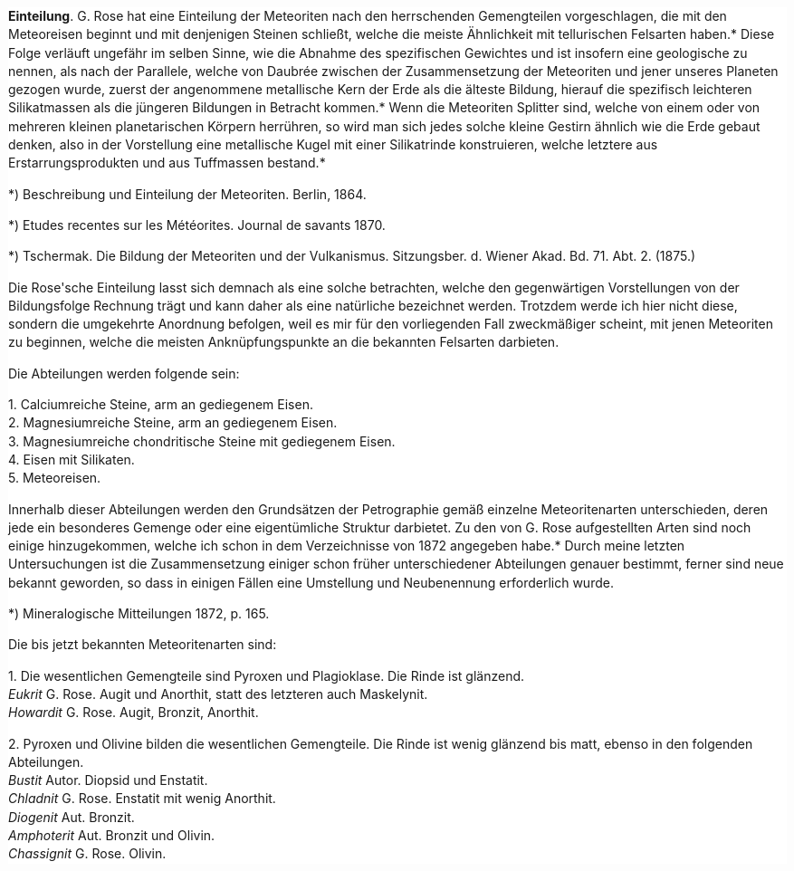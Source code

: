 **Einteilung**. G. Rose hat eine Einteilung der Meteoriten nach den herrschenden Gemengteilen vorgeschlagen, die mit den Meteoreisen beginnt und mit denjenigen Steinen schließt, welche die meiste Ähnlichkeit mit tellurischen Felsarten haben.* Diese Folge verläuft ungefähr im selben Sinne, wie die Abnahme des spezifischen Gewichtes und ist insofern eine geologische zu nennen, als nach der Parallele, welche von Daubrée zwischen der Zusammensetzung der Meteoriten und jener unseres Planeten gezogen wurde, zuerst der angenommene metallische Kern der Erde als die älteste Bildung, hierauf die spezifisch leichteren Silikatmassen als die jüngeren Bildungen in Betracht kommen.* Wenn die Meteoriten Splitter sind, welche von einem oder von mehreren kleinen planetarischen Körpern herrühren, so wird man sich jedes solche kleine Gestirn ähnlich wie die Erde gebaut denken, also in der Vorstellung eine metallische Kugel mit einer Silikatrinde konstruieren, welche letztere aus Erstarrungsprodukten und aus Tuffmassen bestand.*

*) Beschreibung und Einteilung der Meteoriten. Berlin, 1864.

*) Etudes recentes sur les Météorites. Journal de savants 1870.

*) Tschermak. Die Bildung der Meteoriten und der Vulkanismus. Sitzungsber. d. Wiener Akad. Bd. 71. Abt. 2. (1875.)

Die Rose'sche Einteilung lasst sich demnach als eine solche betrachten, welche den gegenwärtigen Vorstellungen von der Bildungsfolge Rechnung trägt und kann daher als eine natürliche bezeichnet werden. Trotzdem werde ich hier nicht diese, sondern die umgekehrte Anordnung befolgen, weil es mir für den vorliegenden Fall zweckmäßiger scheint, mit jenen Meteoriten zu beginnen, welche die meisten Anknüpfungspunkte an die bekannten Felsarten darbieten.

Die Abteilungen werden folgende sein:

1\. Calciumreiche Steine, arm an gediegenem Eisen.  
2\. Magnesiumreiche Steine, arm an gediegenem Eisen.  
3\. Magnesiumreiche chondritische Steine mit gediegenem Eisen.  
4\. Eisen mit Silikaten.  
5\. Meteoreisen.

Innerhalb dieser Abteilungen werden den Grundsätzen der Petrographie gemäß einzelne Meteoritenarten unterschieden, deren jede ein besonderes Gemenge oder eine eigentümliche Struktur darbietet. Zu den von G. Rose aufgestellten Arten sind noch einige hinzugekommen, welche ich schon in dem Verzeichnisse von 1872 angegeben habe.* Durch meine letzten Untersuchungen ist die Zusammensetzung einiger schon früher unterschiedener Abteilungen genauer bestimmt, ferner sind neue bekannt geworden, so dass in einigen Fällen eine Umstellung und Neubenennung erforderlich wurde.

*) Mineralogische Mitteilungen 1872, p. 165.

Die bis jetzt bekannten Meteoritenarten sind:

1\. Die wesentlichen Gemengteile sind Pyroxen und Plagioklase. Die Rinde ist glänzend.  
_Eukrit_ G. Rose. Augit und Anorthit, statt des letzteren auch Maskelynit.  
_Howardit_ G. Rose. Augit, Bronzit, Anorthit.

2\. Pyroxen und Olivine bilden die wesentlichen Gemengteile. Die Rinde ist wenig glänzend bis matt, ebenso in den folgenden Abteilungen.  
_Bustit_ Autor. Diopsid und Enstatit.  
_Chladnit_ G. Rose. Enstatit mit wenig Anorthit.  
_Diogenit_ Aut. Bronzit.  
_Amphoterit_ Aut. Bronzit und Olivin.  
_Chassignit_ G. Rose. Olivin.
